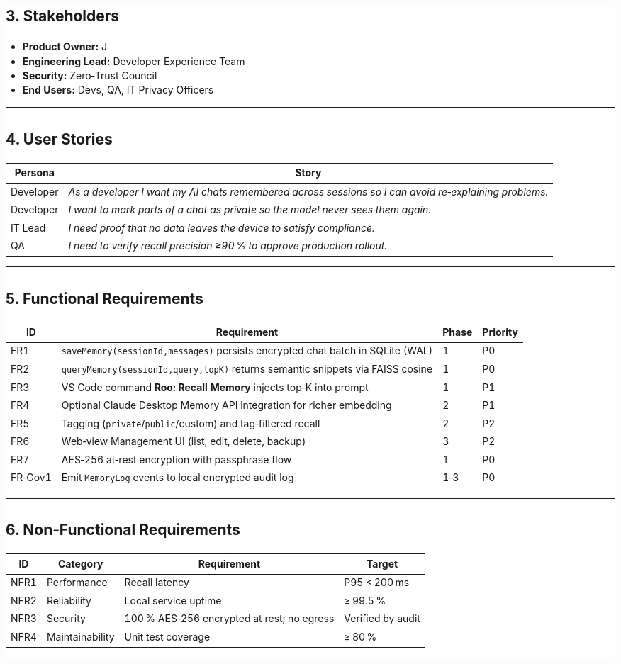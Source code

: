 
## 3. Stakeholders

- **Product Owner:** J
- **Engineering Lead:** Developer Experience Team
- **Security:** Zero‑Trust Council
- **End Users:** Devs, QA, IT Privacy Officers

---

## 4. User Stories

| Persona   | Story                                                                                                 |
| --------- | ----------------------------------------------------------------------------------------------------- |
| Developer | *As a developer I want my AI chats remembered across sessions so I can avoid re‑explaining problems.* |
| Developer | *I want to mark parts of a chat as private so the model never sees them again.*                       |
| IT Lead   | *I need proof that no data leaves the device to satisfy compliance.*                                  |
| QA        | *I need to verify recall precision ≥90 % to approve production rollout.*                              |

---

## 5. Functional Requirements

| ID      | Requirement                                                                    | Phase | Priority |
| ------- | ------------------------------------------------------------------------------ | ----- | -------- |
| FR1     | `saveMemory(sessionId,messages)` persists encrypted chat batch in SQLite (WAL) | 1     | P0       |
| FR2     | `queryMemory(sessionId,query,topK)` returns semantic snippets via FAISS cosine | 1     | P0       |
| FR3     | VS Code command **Roo: Recall Memory** injects top‑K into prompt               | 1     | P1       |
| FR4     | Optional Claude Desktop Memory API integration for richer embedding            | 2     | P1       |
| FR5     | Tagging (`private`/`public`/custom) and tag‑filtered recall                    | 2     | P2       |
| FR6     | Web‑view Management UI (list, edit, delete, backup)                            | 3     | P2       |
| FR7     | AES‑256 at‑rest encryption with passphrase flow                                | 1     | P0       |
| FR‑Gov1 | Emit `MemoryLog` events to local encrypted audit log                           | 1‑3   | P0       |

---

## 6. Non‑Functional Requirements

| ID   | Category        | Requirement                                | Target            |
| ---- | --------------- | ------------------------------------------ | ----------------- |
| NFR1 | Performance     | Recall latency                             | P95 < 200 ms      |
| NFR2 | Reliability     | Local service uptime                       | ≥ 99.5 %          |
| NFR3 | Security        | 100 % AES‑256 encrypted at rest; no egress | Verified by audit |
| NFR4 | Maintainability | Unit test coverage                         | ≥ 80 %            |

---